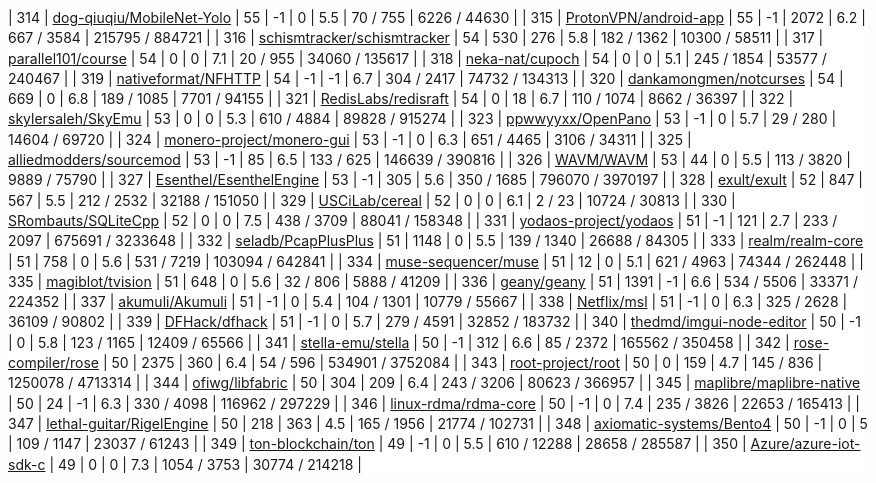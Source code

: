| 314 | [dog-qiuqiu/MobileNet-Yolo](https://github.com/dog-qiuqiu/MobileNet-Yolo) | 55 | -1 | 0 | 5.5 | 70 / 755 | 6226 / 44630 |
| 315 | [ProtonVPN/android-app](https://github.com/ProtonVPN/android-app) | 55 | -1 | 2072 | 6.2 | 667 / 3584 | 215795 / 884721 |
| 316 | [schismtracker/schismtracker](https://github.com/schismtracker/schismtracker) | 54 | 530 | 276 | 5.8 | 182 / 1362 | 10300 / 58511 |
| 317 | [parallel101/course](https://github.com/parallel101/course) | 54 | 0 | 0 | 7.1 | 20 / 955 | 34060 / 135617 |
| 318 | [neka-nat/cupoch](https://github.com/neka-nat/cupoch) | 54 | 0 | 0 | 5.1 | 245 / 1854 | 53577 / 240467 |
| 319 | [nativeformat/NFHTTP](https://github.com/nativeformat/NFHTTP) | 54 | -1 | -1 | 6.7 | 304 / 2417 | 74732 / 134313 |
| 320 | [dankamongmen/notcurses](https://github.com/dankamongmen/notcurses) | 54 | 669 | 0 | 6.8 | 189 / 1085 | 7701 / 94155 |
| 321 | [RedisLabs/redisraft](https://github.com/RedisLabs/redisraft) | 54 | 0 | 18 | 6.7 | 110 / 1074 | 8662 / 36397 |
| 322 | [skylersaleh/SkyEmu](https://github.com/skylersaleh/SkyEmu) | 53 | 0 | 0 | 5.3 | 610 / 4884 | 89828 / 915274 |
| 323 | [ppwwyyxx/OpenPano](https://github.com/ppwwyyxx/OpenPano) | 53 | -1 | 0 | 5.7 | 29 / 280 | 14604 / 69720 |
| 324 | [monero-project/monero-gui](https://github.com/monero-project/monero-gui) | 53 | -1 | 0 | 6.3 | 651 / 4465 | 3106 / 34311 |
| 325 | [alliedmodders/sourcemod](https://github.com/alliedmodders/sourcemod) | 53 | -1 | 85 | 6.5 | 133 / 625 | 146639 / 390816 |
| 326 | [WAVM/WAVM](https://github.com/WAVM/WAVM) | 53 | 44 | 0 | 5.5 | 113 / 3820 | 9889 / 75790 |
| 327 | [Esenthel/EsenthelEngine](https://github.com/Esenthel/EsenthelEngine) | 53 | -1 | 305 | 5.6 | 350 / 1685 | 796070 / 3970197 |
| 328 | [exult/exult](https://github.com/exult/exult) | 52 | 847 | 567 | 5.5 | 212 / 2532 | 32188 / 151050 |
| 329 | [USCiLab/cereal](https://github.com/USCiLab/cereal) | 52 | 0 | 0 | 6.1 | 2 / 23 | 10724 / 30813 |
| 330 | [SRombauts/SQLiteCpp](https://github.com/SRombauts/SQLiteCpp) | 52 | 0 | 0 | 7.5 | 438 / 3709 | 88041 / 158348 |
| 331 | [yodaos-project/yodaos](https://github.com/yodaos-project/yodaos) | 51 | -1 | 121 | 2.7 | 233 / 2097 | 675691 / 3233648 |
| 332 | [seladb/PcapPlusPlus](https://github.com/seladb/PcapPlusPlus) | 51 | 1148 | 0 | 5.5 | 139 / 1340 | 26688 / 84305 |
| 333 | [realm/realm-core](https://github.com/realm/realm-core) | 51 | 758 | 0 | 5.6 | 531 / 7219 | 103094 / 642841 |
| 334 | [muse-sequencer/muse](https://github.com/muse-sequencer/muse) | 51 | 12 | 0 | 5.1 | 621 / 4963 | 74344 / 262448 |
| 335 | [magiblot/tvision](https://github.com/magiblot/tvision) | 51 | 648 | 0 | 5.6 | 32 / 806 | 5888 / 41209 |
| 336 | [geany/geany](https://github.com/geany/geany) | 51 | 1391 | -1 | 6.6 | 534 / 5506 | 33371 / 224352 |
| 337 | [akumuli/Akumuli](https://github.com/akumuli/Akumuli) | 51 | -1 | 0 | 5.4 | 104 / 1301 | 10779 / 55667 |
| 338 | [Netflix/msl](https://github.com/Netflix/msl) | 51 | -1 | 0 | 6.3 | 325 / 2628 | 36109 / 90802 |
| 339 | [DFHack/dfhack](https://github.com/DFHack/dfhack) | 51 | -1 | 0 | 5.7 | 279 / 4591 | 32852 / 183732 |
| 340 | [thedmd/imgui-node-editor](https://github.com/thedmd/imgui-node-editor) | 50 | -1 | 0 | 5.8 | 123 / 1165 | 12409 / 65566 |
| 341 | [stella-emu/stella](https://github.com/stella-emu/stella) | 50 | -1 | 312 | 6.6 | 85 / 2372 | 165562 / 350458 |
| 342 | [rose-compiler/rose](https://github.com/rose-compiler/rose) | 50 | 2375 | 360 | 6.4 | 54 / 596 | 534901 / 3752084 |
| 343 | [root-project/root](https://github.com/root-project/root) | 50 | 0 | 159 | 4.7 | 145 / 836 | 1250078 / 4713314 |
| 344 | [ofiwg/libfabric](https://github.com/ofiwg/libfabric) | 50 | 304 | 209 | 6.4 | 243 / 3206 | 80623 / 366957 |
| 345 | [maplibre/maplibre-native](https://github.com/maplibre/maplibre-native) | 50 | 24 | -1 | 6.3 | 330 / 4098 | 116962 / 297229 |
| 346 | [linux-rdma/rdma-core](https://github.com/linux-rdma/rdma-core) | 50 | -1 | 0 | 7.4 | 235 / 3826 | 22653 / 165413 |
| 347 | [lethal-guitar/RigelEngine](https://github.com/lethal-guitar/RigelEngine) | 50 | 218 | 363 | 4.5 | 165 / 1956 | 21774 / 102731 |
| 348 | [axiomatic-systems/Bento4](https://github.com/axiomatic-systems/Bento4) | 50 | -1 | 0 | 5 | 109 / 1147 | 23037 / 61243 |
| 349 | [ton-blockchain/ton](https://github.com/ton-blockchain/ton) | 49 | -1 | 0 | 5.5 | 610 / 12288 | 28658 / 285587 |
| 350 | [Azure/azure-iot-sdk-c](https://github.com/Azure/azure-iot-sdk-c) | 49 | 0 | 0 | 7.3 | 1054 / 3753 | 30774 / 214218 |